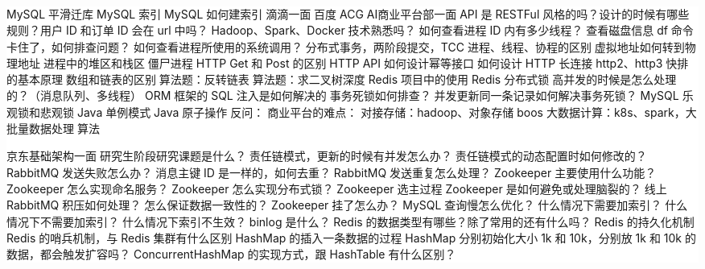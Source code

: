 MySQL 平滑迁库
MySQL 索引
MySQL 如何建索引
滴滴一面
百度 ACG AI商业平台部一面
API 是 RESTFul 风格的吗？设计的时候有哪些规则？用户 ID 和订单 ID 会在 url 中吗？
Hadoop、Spark、Docker 技术熟悉吗？
如何查看进程 ID 内有多少线程？
查看磁盘信息 df 命令卡住了，如何排查问题？
如何查看进程所使用的系统调用？
分布式事务，两阶段提交，TCC
进程、线程、协程的区别
虚拟地址如何转到物理地址
进程中的堆区和栈区
僵尸进程
HTTP Get 和 Post 的区别
HTTP API 如何设计幂等接口
如何设计 HTTP 长连接
http2、http3
快排的基本原理
数组和链表的区别
算法题：反转链表
算法题：求二叉树深度
Redis 项目中的使用
Redis 分布式锁
高并发的时候是怎么处理的？（消息队列、多线程）
ORM 框架的 SQL 注入是如何解决的
事务死锁如何排查？
并发更新同一条记录如何解决事务死锁？
MySQL 乐观锁和悲观锁
Java 单例模式
Java 原子操作
反问：
商业平台的难点：
对接存储：hadoop、对象存储 boos
大数据计算：k8s、spark，大批量数据处理
算法

京东基础架构一面
研究生阶段研究课题是什么？
责任链模式，更新的时候有并发怎么办？
责任链模式的动态配置时如何修改的？
RabbitMQ 发送失败怎么办？
消息主键 ID 是一样的，如何去重？
RabbitMQ 发送重复怎么处理？
Zookeeper 主要使用什么功能？
Zookeeper 怎么实现命名服务？
Zookeeper 怎么实现分布式锁？
Zookeeper 选主过程
Zookeeper 是如何避免或处理脑裂的？
线上 RabbitMQ 积压如何处理？
怎么保证数据一致性的？
Zookeeper 挂了怎么办？
MySQL 查询慢怎么优化？
什么情况下需要加索引？
什么情况下不需要加索引？
什么情况下索引不生效？
binlog 是什么？
Redis 的数据类型有哪些？除了常用的还有什么吗？
Redis 的持久化机制
Redis 的哨兵机制，与 Redis 集群有什么区别
HashMap 的插入一条数据的过程
HashMap 分别初始化大小 1k 和 10k，分别放 1k 和 10k 的数据，都会触发扩容吗？
ConcurrentHashMap 的实现方式，跟 HashTable 有什么区别？